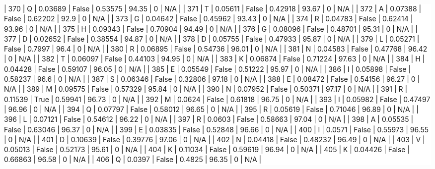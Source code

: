 |   370 | Q    |         0.03689 | False     |                          0.53575 |                 94.35 |         0     | N/A                       |
|   371 | T    |         0.05611 | False     |                          0.42918 |                 93.67 |         0     | N/A                       |
|   372 | A    |         0.07388 | False     |                          0.62202 |                 92.9  |         0     | N/A                       |
|   373 | G    |         0.04642 | False     |                          0.45962 |                 93.43 |         0     | N/A                       |
|   374 | R    |         0.04783 | False     |                          0.62414 |                 93.96 |         0     | N/A                       |
|   375 | H    |         0.09343 | False     |                          0.70904 |                 94.49 |         0     | N/A                       |
|   376 | G    |         0.08096 | False     |                          0.48701 |                 95.31 |         0     | N/A                       |
|   377 | D    |         0.02652 | False     |                          0.38554 |                 94.87 |         0     | N/A                       |
|   378 | D    |         0.05755 | False     |                          0.47933 |                 95.87 |         0     | N/A                       |
|   379 | L    |         0.05271 | False     |                          0.7997  |                 96.4  |         0     | N/A                       |
|   380 | R    |         0.06895 | False     |                          0.54736 |                 96.01 |         0     | N/A                       |
|   381 | N    |         0.04583 | False     |                          0.47768 |                 96.42 |         0     | N/A                       |
|   382 | T    |         0.06097 | False     |                          0.44103 |                 94.95 |         0     | N/A                       |
|   383 | K    |         0.06874 | False     |                          0.71224 |                 97.63 |         0     | N/A                       |
|   384 | H    |         0.04428 | False     |                          0.59107 |                 96.05 |         0     | N/A                       |
|   385 | E    |         0.05549 | False     |                          0.51222 |                 95.97 |         0     | N/A                       |
|   386 | I    |         0.05898 | False     |                          0.58237 |                 96.6  |         0     | N/A                       |
|   387 | S    |         0.06346 | False     |                          0.32806 |                 97.18 |         0     | N/A                       |
|   388 | E    |         0.08472 | False     |                          0.54156 |                 96.27 |         0     | N/A                       |
|   389 | M    |         0.09575 | False     |                          0.57329 |                 95.84 |         0     | N/A                       |
|   390 | N    |         0.07952 | False     |                          0.50371 |                 97.17 |         0     | N/A                       |
|   391 | R    |         0.11539 | True      |                          0.59941 |                 96.73 |         0     | N/A                       |
|   392 | M    |         0.0624  | False     |                          0.61818 |                 96.75 |         0     | N/A                       |
|   393 | I    |         0.05982 | False     |                          0.47497 |                 96.96 |         0     | N/A                       |
|   394 | Q    |         0.07797 | False     |                          0.58012 |                 96.65 |         0     | N/A                       |
|   395 | R    |         0.05619 | False     |                          0.71046 |                 96.89 |         0     | N/A                       |
|   396 | L    |         0.07121 | False     |                          0.54612 |                 96.22 |         0     | N/A                       |
|   397 | R    |         0.0603  | False     |                          0.58663 |                 97.04 |         0     | N/A                       |
|   398 | A    |         0.05535 | False     |                          0.63046 |                 96.37 |         0     | N/A                       |
|   399 | E    |         0.03835 | False     |                          0.52848 |                 96.66 |         0     | N/A                       |
|   400 | I    |         0.0571  | False     |                          0.55973 |                 96.55 |         0     | N/A                       |
|   401 | D    |         0.10639 | False     |                          0.39776 |                 97.06 |         0     | N/A                       |
|   402 | N    |         0.04418 | False     |                          0.48232 |                 96.49 |         0     | N/A                       |
|   403 | V    |         0.05013 | False     |                          0.52173 |                 95.61 |         0     | N/A                       |
|   404 | K    |         0.11034 | False     |                          0.59619 |                 96.94 |         0     | N/A                       |
|   405 | K    |         0.04426 | False     |                          0.66863 |                 96.58 |         0     | N/A                       |
|   406 | Q    |         0.0397  | False     |                          0.4825  |                 96.35 |         0     | N/A                       |